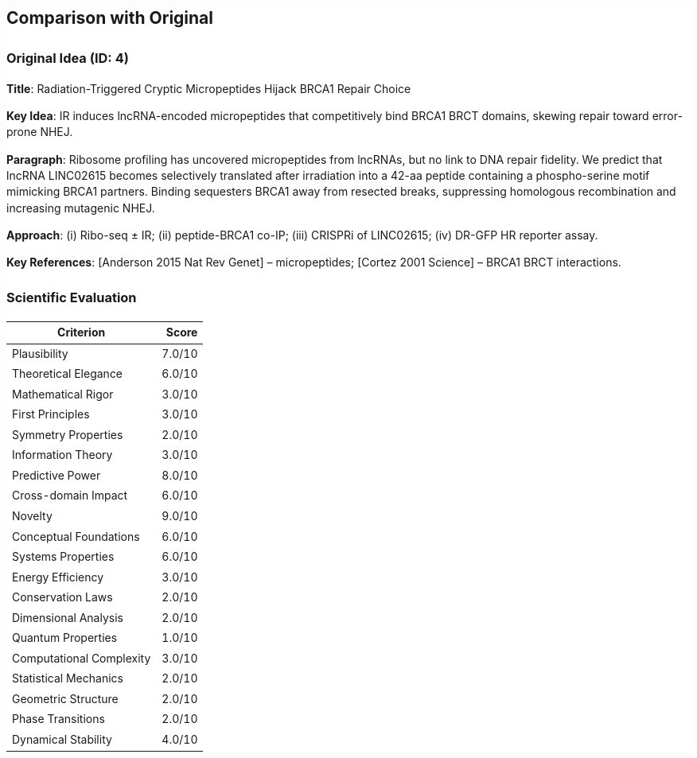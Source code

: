 ## Comparison with Original

### Original Idea (ID: 4)

**Title**: Radiation-Triggered Cryptic Micropeptides Hijack BRCA1 Repair Choice

**Key Idea**: IR induces lncRNA-encoded micropeptides that competitively bind BRCA1 BRCT domains, skewing repair toward error-prone NHEJ.

**Paragraph**: Ribosome profiling has uncovered micropeptides from lncRNAs, but no link to DNA repair fidelity. We predict that lncRNA LINC02615 becomes selectively translated after irradiation into a 42-aa peptide containing a phospho-serine motif mimicking BRCA1 partners. Binding sequesters BRCA1 away from resected breaks, suppressing homologous recombination and increasing mutagenic NHEJ.

**Approach**: (i) Ribo-seq ± IR; (ii) peptide-BRCA1 co-IP; (iii) CRISPRi of LINC02615; (iv) DR-GFP HR reporter assay.

**Key References**: [Anderson 2015 Nat Rev Genet] – micropeptides; [Cortez 2001 Science] – BRCA1 BRCT interactions.

### Scientific Evaluation

| Criterion | Score |
|---|---:|
| Plausibility | 7.0/10 |
| Theoretical Elegance | 6.0/10 |
| Mathematical Rigor | 3.0/10 |
| First Principles | 3.0/10 |
| Symmetry Properties | 2.0/10 |
| Information Theory | 3.0/10 |
| Predictive Power | 8.0/10 |
| Cross-domain Impact | 6.0/10 |
| Novelty | 9.0/10 |
| Conceptual Foundations | 6.0/10 |
| Systems Properties | 6.0/10 |
| Energy Efficiency | 3.0/10 |
| Conservation Laws | 2.0/10 |
| Dimensional Analysis | 2.0/10 |
| Quantum Properties | 1.0/10 |
| Computational Complexity | 3.0/10 |
| Statistical Mechanics | 2.0/10 |
| Geometric Structure | 2.0/10 |
| Phase Transitions | 2.0/10 |
| Dynamical Stability | 4.0/10 |
